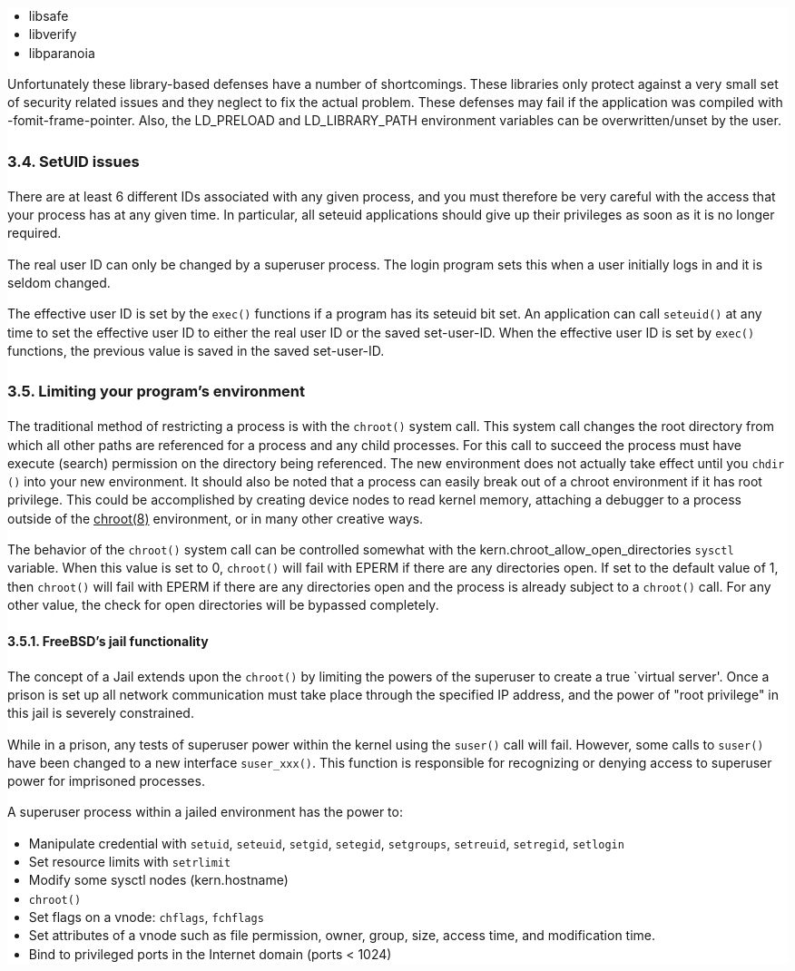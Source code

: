 * libsafe
* libverify
* libparanoia

Unfortunately these library-based defenses have a number of shortcomings. These libraries only protect against a very small set of security related issues and they neglect to fix the actual problem. These defenses may fail if the application was compiled with -fomit-frame-pointer. Also, the LD_PRELOAD and LD_LIBRARY_PATH environment variables can be overwritten/unset by the user.

### 3.4. SetUID issues

There are at least 6 different IDs associated with any given process, and you must therefore be very careful with the access that your process has at any given time. In particular, all seteuid applications should give up their privileges as soon as it is no longer required.

The real user ID can only be changed by a superuser process. The login program sets this when a user initially logs in and it is seldom changed.

The effective user ID is set by the `exec()` functions if a program has its seteuid bit set. An application can call `seteuid()` at any time to set the effective user ID to either the real user ID or the saved set-user-ID. When the effective user ID is set by `exec()` functions, the previous value is saved in the saved set-user-ID.

### 3.5. Limiting your program’s environment

The traditional method of restricting a process is with the `chroot()` system call. This system call changes the root directory from which all other paths are referenced for a process and any child processes. For this call to succeed the process must have execute (search) permission on the directory being referenced. The new environment does not actually take effect until you `chdir()` into your new environment. It should also be noted that a process can easily break out of a chroot environment if it has root privilege. This could be accomplished by creating device nodes to read kernel memory, attaching a debugger to a process outside of the [chroot(8)](https://man.freebsd.org/cgi/man.cgi?query=chroot&sektion=8&format=html) environment, or in many other creative ways.

The behavior of the `chroot()` system call can be controlled somewhat with the kern.chroot_allow_open_directories `sysctl` variable. When this value is set to 0, `chroot()` will fail with EPERM if there are any directories open. If set to the default value of 1, then `chroot()` will fail with EPERM if there are any directories open and the process is already subject to a `chroot()` call. For any other value, the check for open directories will be bypassed completely.

#### 3.5.1. FreeBSD’s jail functionality

The concept of a Jail extends upon the `chroot()` by limiting the powers of the superuser to create a true `virtual server'. Once a prison is set up all network communication must take place through the specified IP address, and the power of "root privilege" in this jail is severely constrained.

While in a prison, any tests of superuser power within the kernel using the `suser()` call will fail. However, some calls to `suser()` have been changed to a new interface `suser_xxx()`. This function is responsible for recognizing or denying access to superuser power for imprisoned processes.

A superuser process within a jailed environment has the power to:

* Manipulate credential with `setuid`, `seteuid`, `setgid`, `setegid`, `setgroups`, `setreuid`, `setregid`, `setlogin`
* Set resource limits with `setrlimit`
* Modify some sysctl nodes (kern.hostname)
* `chroot()`
* Set flags on a vnode: `chflags`, `fchflags`
* Set attributes of a vnode such as file permission, owner, group, size, access time, and modification time.
* Bind to privileged ports in the Internet domain (ports < 1024)
